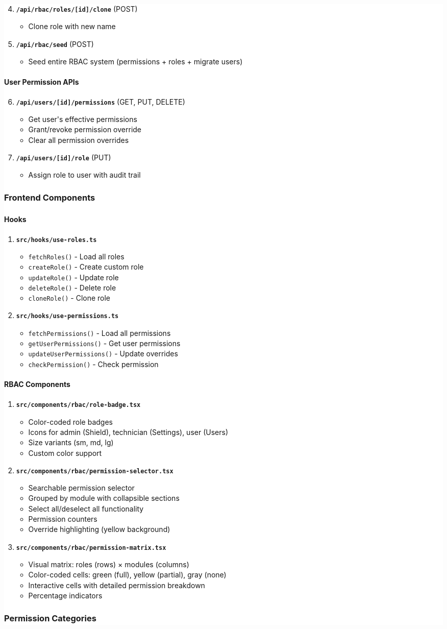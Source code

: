 4. **`/api/rbac/roles/[id]/clone`** (POST)
   - Clone role with new name

5. **`/api/rbac/seed`** (POST)
   - Seed entire RBAC system (permissions + roles + migrate users)

#### User Permission APIs
6. **`/api/users/[id]/permissions`** (GET, PUT, DELETE)
   - Get user's effective permissions
   - Grant/revoke permission override
   - Clear all permission overrides

7. **`/api/users/[id]/role`** (PUT)
   - Assign role to user with audit trail

### Frontend Components

#### Hooks
1. **`src/hooks/use-roles.ts`**
   - `fetchRoles()` - Load all roles
   - `createRole()` - Create custom role
   - `updateRole()` - Update role
   - `deleteRole()` - Delete role
   - `cloneRole()` - Clone role

2. **`src/hooks/use-permissions.ts`**
   - `fetchPermissions()` - Load all permissions
   - `getUserPermissions()` - Get user permissions
   - `updateUserPermissions()` - Update overrides
   - `checkPermission()` - Check permission

#### RBAC Components
1. **`src/components/rbac/role-badge.tsx`**
   - Color-coded role badges
   - Icons for admin (Shield), technician (Settings), user (Users)
   - Size variants (sm, md, lg)
   - Custom color support

2. **`src/components/rbac/permission-selector.tsx`**
   - Searchable permission selector
   - Grouped by module with collapsible sections
   - Select all/deselect all functionality
   - Permission counters
   - Override highlighting (yellow background)

3. **`src/components/rbac/permission-matrix.tsx`**
   - Visual matrix: roles (rows) × modules (columns)
   - Color-coded cells: green (full), yellow (partial), gray (none)
   - Interactive cells with detailed permission breakdown
   - Percentage indicators

### Permission Categories

